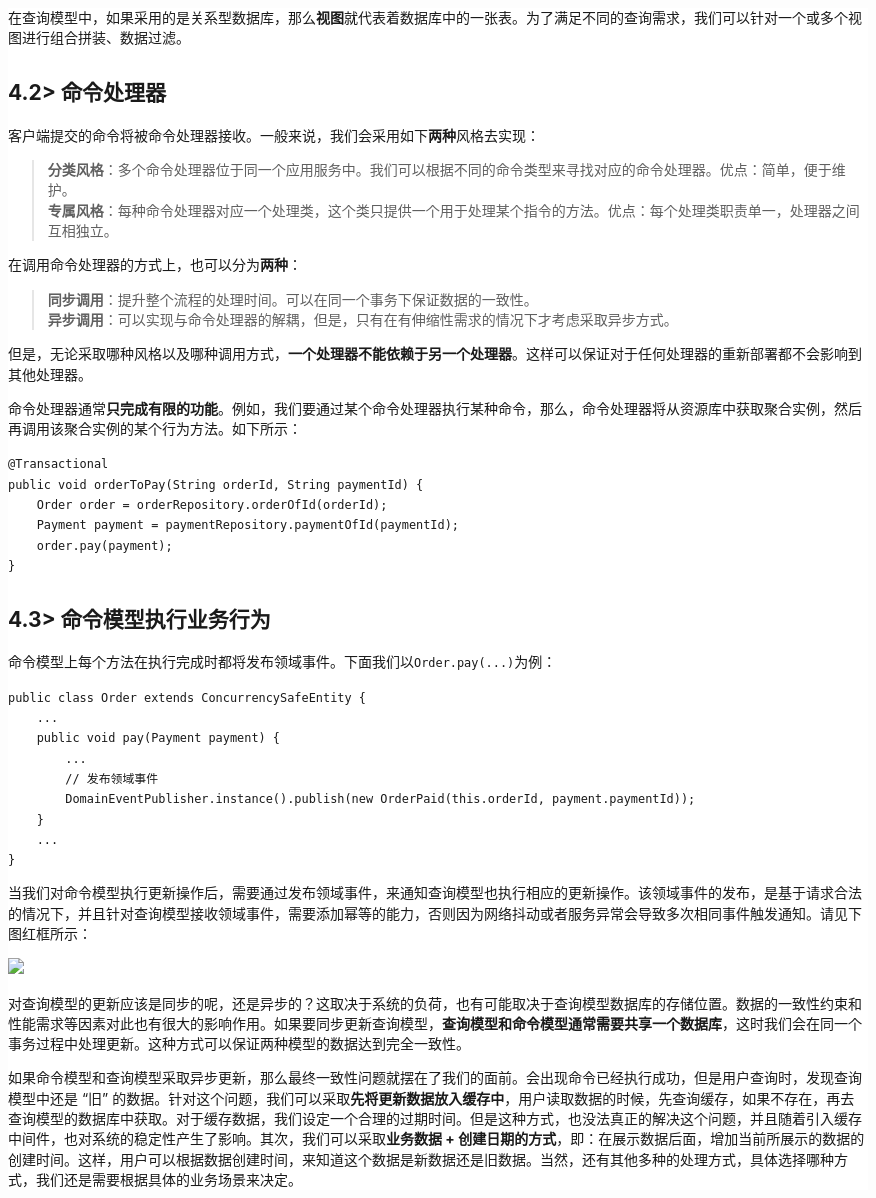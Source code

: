 在查询模型中，如果采用的是关系型数据库，那么**视图**就代表着数据库中的一张表。为了满足不同的查询需求，我们可以针对一个或多个视图进行组合拼装、数据过滤。

4.2> 命令处理器
----------

客户端提交的命令将被命令处理器接收。一般来说，我们会采用如下**两种**风格去实现：

> **分类风格**：多个命令处理器位于同一个应用服务中。我们可以根据不同的命令类型来寻找对应的命令处理器。优点：简单，便于维护。  
> **专属风格**：每种命令处理器对应一个处理类，这个类只提供一个用于处理某个指令的方法。优点：每个处理类职责单一，处理器之间互相独立。

在调用命令处理器的方式上，也可以分为**两种**：

> **同步调用**：提升整个流程的处理时间。可以在同一个事务下保证数据的一致性。  
> **异步调用**：可以实现与命令处理器的解耦，但是，只有在有伸缩性需求的情况下才考虑采取异步方式。

但是，无论采取哪种风格以及哪种调用方式，**一个处理器不能依赖于另一个处理器**。这样可以保证对于任何处理器的重新部署都不会影响到其他处理器。

命令处理器通常**只完成有限的功能**。例如，我们要通过某个命令处理器执行某种命令，那么，命令处理器将从资源库中获取聚合实例，然后再调用该聚合实例的某个行为方法。如下所示：

```
@Transactional
public void orderToPay(String orderId, String paymentId) {
    Order order = orderRepository.orderOfId(orderId);
    Payment payment = paymentRepository.paymentOfId(paymentId);
    order.pay(payment);
}

```

4.3> 命令模型执行业务行为
---------------

命令模型上每个方法在执行完成时都将发布领域事件。下面我们以`Order.pay(...)`为例：

```
public class Order extends ConcurrencySafeEntity {
    ...
    public void pay(Payment payment) {
        ...
        // 发布领域事件
        DomainEventPublisher.instance().publish(new OrderPaid(this.orderId, payment.paymentId));
    }
    ...
}

```

当我们对命令模型执行更新操作后，需要通过发布领域事件，来通知查询模型也执行相应的更新操作。该领域事件的发布，是基于请求合法的情况下，并且针对查询模型接收领域事件，需要添加幂等的能力，否则因为网络抖动或者服务异常会导致多次相同事件触发通知。请见下图红框所示：

![](https://mmbiz.qpic.cn/mmbiz_png/AZHyCoMMOC9yvzrW9icjibvuuNricA0v79Dy6y4xtuRnKkia4PONFzNGfscjesVianZiaibbKGiclbDJ3eEeDTYAkRF5Gg/640?wx_fmt=png)

对查询模型的更新应该是同步的呢，还是异步的？这取决于系统的负荷，也有可能取决于查询模型数据库的存储位置。数据的一致性约束和性能需求等因素对此也有很大的影响作用。如果要同步更新查询模型，**查询模型和命令模型通常需要共享一个数据库**，这时我们会在同一个事务过程中处理更新。这种方式可以保证两种模型的数据达到完全一致性。

如果命令模型和查询模型采取异步更新，那么最终一致性问题就摆在了我们的面前。会出现命令已经执行成功，但是用户查询时，发现查询模型中还是 “旧” 的数据。针对这个问题，我们可以采取**先将更新数据放入缓存中**，用户读取数据的时候，先查询缓存，如果不存在，再去查询模型的数据库中获取。对于缓存数据，我们设定一个合理的过期时间。但是这种方式，也没法真正的解决这个问题，并且随着引入缓存中间件，也对系统的稳定性产生了影响。其次，我们可以采取**业务数据 + 创建日期的方式**，即：在展示数据后面，增加当前所展示的数据的创建时间。这样，用户可以根据数据创建时间，来知道这个数据是新数据还是旧数据。当然，还有其他多种的处理方式，具体选择哪种方式，我们还是需要根据具体的业务场景来决定。
